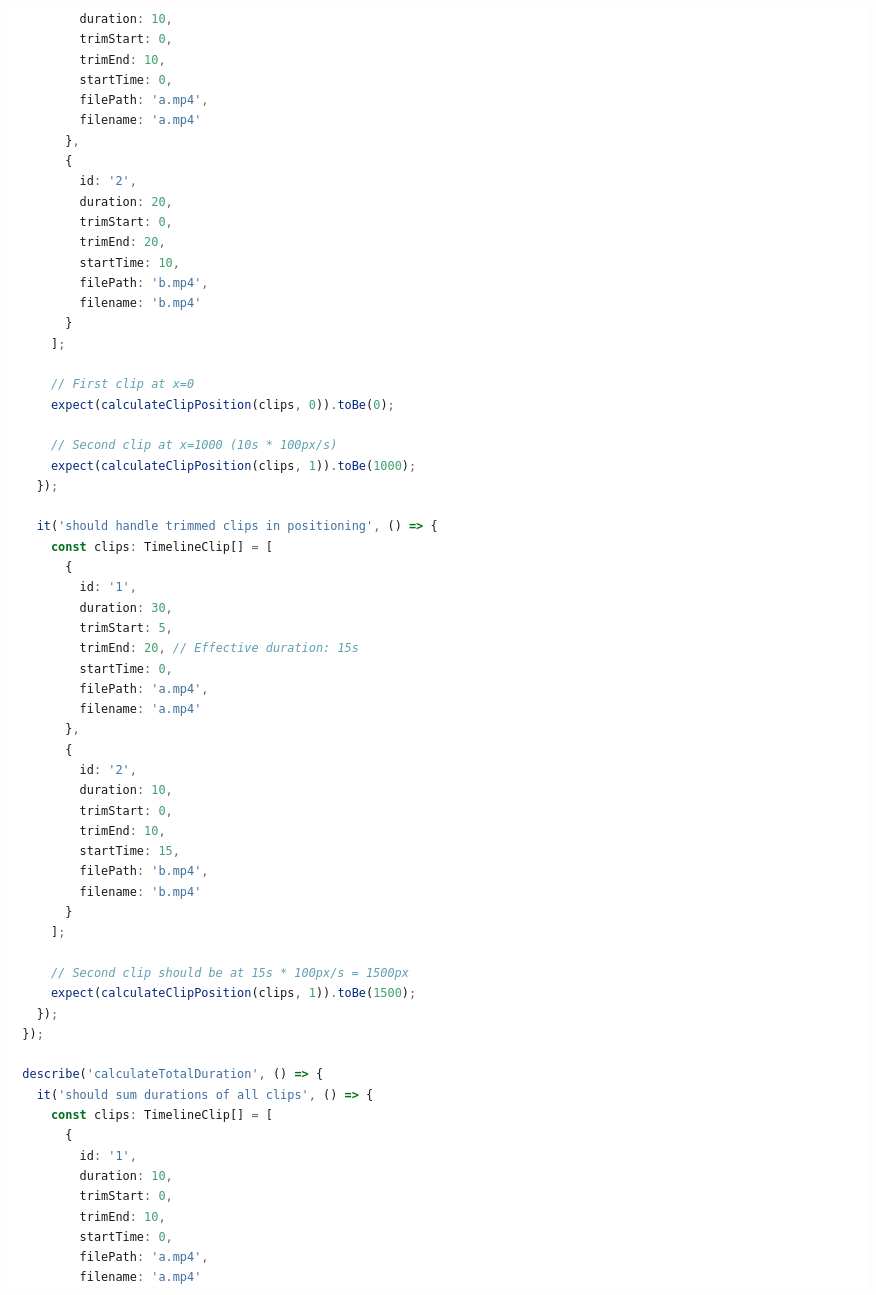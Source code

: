 ```typescript
          duration: 10,
          trimStart: 0,
          trimEnd: 10,
          startTime: 0,
          filePath: 'a.mp4',
          filename: 'a.mp4'
        },
        {
          id: '2',
          duration: 20,
          trimStart: 0,
          trimEnd: 20,
          startTime: 10,
          filePath: 'b.mp4',
          filename: 'b.mp4'
        }
      ];

      // First clip at x=0
      expect(calculateClipPosition(clips, 0)).toBe(0);
      
      // Second clip at x=1000 (10s * 100px/s)
      expect(calculateClipPosition(clips, 1)).toBe(1000);
    });

    it('should handle trimmed clips in positioning', () => {
      const clips: TimelineClip[] = [
        {
          id: '1',
          duration: 30,
          trimStart: 5,
          trimEnd: 20, // Effective duration: 15s
          startTime: 0,
          filePath: 'a.mp4',
          filename: 'a.mp4'
        },
        {
          id: '2',
          duration: 10,
          trimStart: 0,
          trimEnd: 10,
          startTime: 15,
          filePath: 'b.mp4',
          filename: 'b.mp4'
        }
      ];

      // Second clip should be at 15s * 100px/s = 1500px
      expect(calculateClipPosition(clips, 1)).toBe(1500);
    });
  });

  describe('calculateTotalDuration', () => {
    it('should sum durations of all clips', () => {
      const clips: TimelineClip[] = [
        {
          id: '1',
          duration: 10,
          trimStart: 0,
          trimEnd: 10,
          startTime: 0,
          filePath: 'a.mp4',
          filename: 'a.mp4'
```